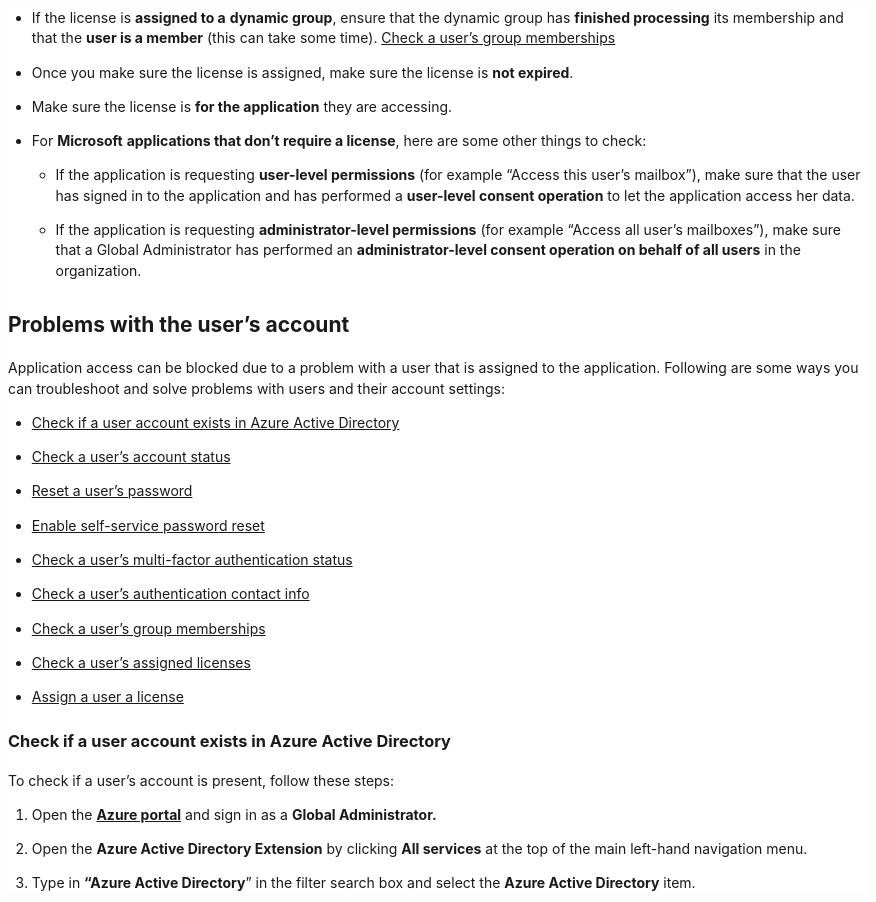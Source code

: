   * If the license is **assigned to a** **dynamic group**, ensure that the dynamic group has **finished processing** its membership and that the **user is a member** (this can take some time). [Check a user’s group memberships](#check-a-users-group-memberships)

  *  Once you make sure the license is assigned, make sure the license is **not expired**.

  *  Make sure the license is **for the application** they are accessing.

- For **Microsoft** **applications that don’t require a license**, here are some other things to check:

  * If the application is requesting **user-level permissions** (for example “Access this user’s mailbox”), make sure that the user has signed in to the application and has performed a **user-level consent operation** to let the application access her data.

  * If the application is requesting **administrator-level permissions** (for example “Access all user’s mailboxes”), make sure that a Global Administrator has performed an **administrator-level consent operation on behalf of all users** in the organization.

## Problems with the user’s account

Application access can be blocked due to a problem with a user that is assigned to the application. Following are some ways you can troubleshoot and solve problems with users and their account settings:

-   [Check if a user account exists in Azure Active Directory](#check-if-a-user-account-exists-in-azure-active-directory)

-   [Check a user’s account status](#check-a-users-account-status)

-   [Reset a user’s password](#reset-a-users-password)

-   [Enable self-service password reset](#enable-self-service-password-reset)

-   [Check a user’s multi-factor authentication status](#check-a-users-multi-factor-authentication-status)

-   [Check a user’s authentication contact info](#check-a-users-authentication-contact-info)

-   [Check a user’s group memberships](#check-a-users-group-memberships)

-   [Check a user’s assigned licenses](#check-a-users-assigned-licenses)

-   [Assign a user a license](#assign-a-user-a-license)

### Check if a user account exists in Azure Active Directory

To check if a user’s account is present, follow these steps:

1.  Open the [**Azure portal**](https://portal.azure.com/) and sign in as a **Global Administrator.**

2.  Open the **Azure Active Directory Extension** by clicking **All services** at the top of the main left-hand navigation menu.

3.  Type in **“Azure Active Directory**” in the filter search box and select the **Azure Active Directory** item.
